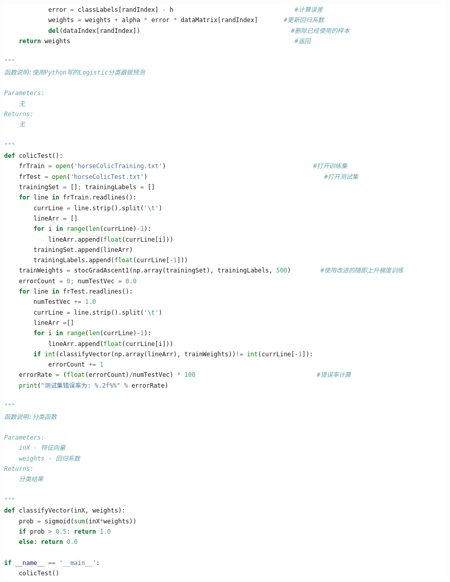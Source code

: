 ```python
            error = classLabels[randIndex] - h                                 #计算误差
            weights = weights + alpha * error * dataMatrix[randIndex]       #更新回归系数
            del(dataIndex[randIndex])                                         #删除已经使用的样本
    return weights                                                             #返回

"""
函数说明:使用Python写的Logistic分类器做预测

Parameters:
    无
Returns:
    无

"""
def colicTest():
    frTrain = open('horseColicTraining.txt')                                        #打开训练集
    frTest = open('horseColicTest.txt')                                                #打开测试集
    trainingSet = []; trainingLabels = []
    for line in frTrain.readlines():
        currLine = line.strip().split('\t')
        lineArr = []
        for i in range(len(currLine)-1):
            lineArr.append(float(currLine[i]))
        trainingSet.append(lineArr)
        trainingLabels.append(float(currLine[-1]))
    trainWeights = stocGradAscent1(np.array(trainingSet), trainingLabels, 500)        #使用改进的随即上升梯度训练
    errorCount = 0; numTestVec = 0.0
    for line in frTest.readlines():
        numTestVec += 1.0
        currLine = line.strip().split('\t')
        lineArr =[]
        for i in range(len(currLine)-1):
            lineArr.append(float(currLine[i]))
        if int(classifyVector(np.array(lineArr), trainWeights))!= int(currLine[-1]):
            errorCount += 1
    errorRate = (float(errorCount)/numTestVec) * 100                                 #错误率计算
    print("测试集错误率为: %.2f%%" % errorRate)

"""
函数说明:分类函数

Parameters:
    inX - 特征向量
    weights - 回归系数
Returns:
    分类结果

"""
def classifyVector(inX, weights):
    prob = sigmoid(sum(inX*weights))
    if prob > 0.5: return 1.0
    else: return 0.0

if __name__ == '__main__':
    colicTest()
```
